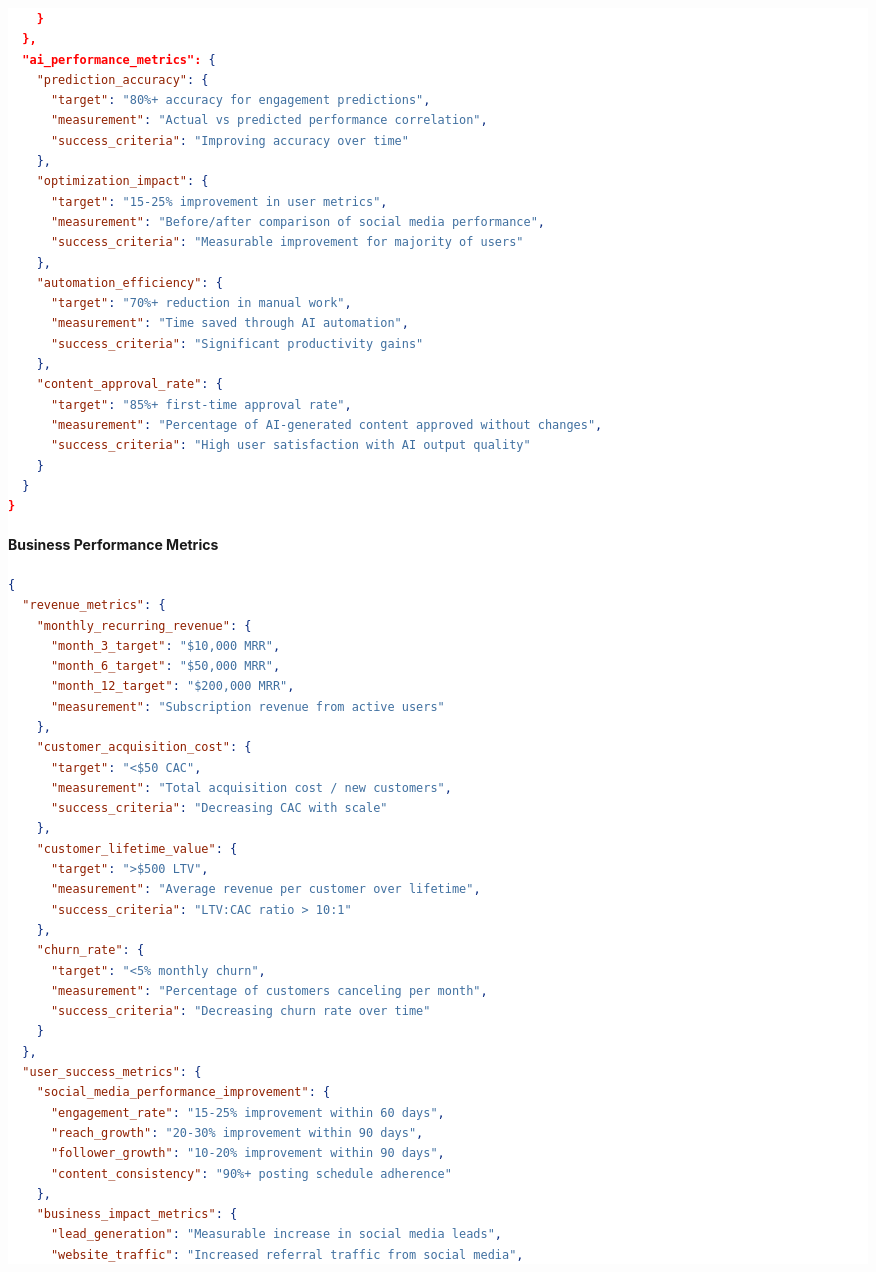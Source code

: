 ```json
    }
  },
  "ai_performance_metrics": {
    "prediction_accuracy": {
      "target": "80%+ accuracy for engagement predictions",
      "measurement": "Actual vs predicted performance correlation",
      "success_criteria": "Improving accuracy over time"
    },
    "optimization_impact": {
      "target": "15-25% improvement in user metrics",
      "measurement": "Before/after comparison of social media performance",
      "success_criteria": "Measurable improvement for majority of users"
    },
    "automation_efficiency": {
      "target": "70%+ reduction in manual work",
      "measurement": "Time saved through AI automation",
      "success_criteria": "Significant productivity gains"
    },
    "content_approval_rate": {
      "target": "85%+ first-time approval rate",
      "measurement": "Percentage of AI-generated content approved without changes",
      "success_criteria": "High user satisfaction with AI output quality"
    }
  }
}
```

#### Business Performance Metrics
```json
{
  "revenue_metrics": {
    "monthly_recurring_revenue": {
      "month_3_target": "$10,000 MRR",
      "month_6_target": "$50,000 MRR",
      "month_12_target": "$200,000 MRR",
      "measurement": "Subscription revenue from active users"
    },
    "customer_acquisition_cost": {
      "target": "<$50 CAC",
      "measurement": "Total acquisition cost / new customers",
      "success_criteria": "Decreasing CAC with scale"
    },
    "customer_lifetime_value": {
      "target": ">$500 LTV",
      "measurement": "Average revenue per customer over lifetime",
      "success_criteria": "LTV:CAC ratio > 10:1"
    },
    "churn_rate": {
      "target": "<5% monthly churn",
      "measurement": "Percentage of customers canceling per month",
      "success_criteria": "Decreasing churn rate over time"
    }
  },
  "user_success_metrics": {
    "social_media_performance_improvement": {
      "engagement_rate": "15-25% improvement within 60 days",
      "reach_growth": "20-30% improvement within 90 days",
      "follower_growth": "10-20% improvement within 90 days",
      "content_consistency": "90%+ posting schedule adherence"
    },
    "business_impact_metrics": {
      "lead_generation": "Measurable increase in social media leads",
      "website_traffic": "Increased referral traffic from social media",
```